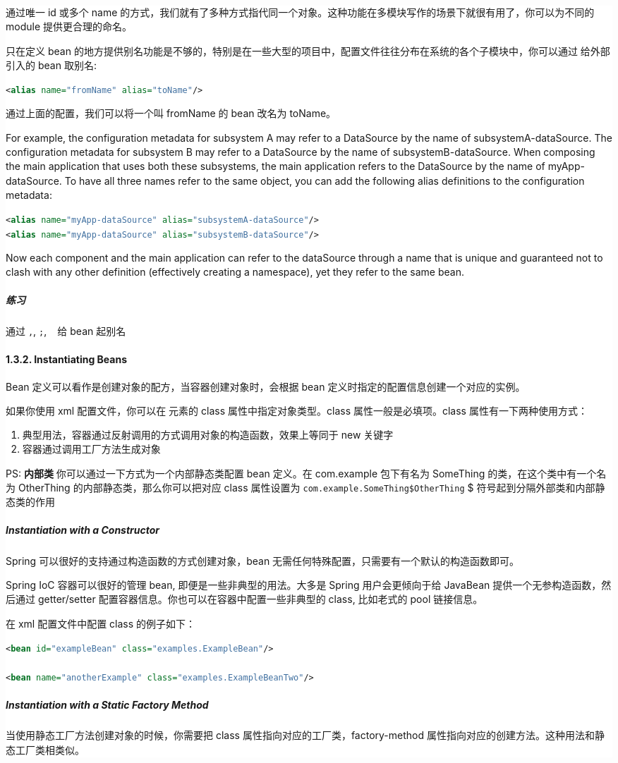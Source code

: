 通过唯一 id 或多个 name 的方式，我们就有了多种方式指代同一个对象。这种功能在多模块写作的场景下就很有用了，你可以为不同的 module 提供更合理的命名。

只在定义 bean 的地方提供别名功能是不够的，特别是在一些大型的项目中，配置文件往往分布在系统的各个子模块中，你可以通过 <alias/> 给外部引入的 bean 取别名:

```xml
<alias name="fromName" alias="toName"/>
```

通过上面的配置，我们可以将一个叫 fromName 的 bean 改名为 toName。

For example, the configuration metadata for subsystem A may refer to a DataSource by the name of subsystemA-dataSource. The configuration metadata for subsystem B may refer to a DataSource by the name of subsystemB-dataSource. When composing the main application that uses both these subsystems, the main application refers to the DataSource by the name of myApp-dataSource. To have all three names refer to the same object, you can add the following alias definitions to the configuration metadata:

```xml
<alias name="myApp-dataSource" alias="subsystemA-dataSource"/>
<alias name="myApp-dataSource" alias="subsystemB-dataSource"/>
```

Now each component and the main application can refer to the dataSource through a name that is unique and guaranteed not to clash with any other definition (effectively creating a namespace), yet they refer to the same bean.

##### 练习

通过 `,`, `;`, ` ` 给 bean 起别名

#### 1.3.2. Instantiating Beans

Bean 定义可以看作是创建对象的配方，当容器创建对象时，会根据 bean 定义时指定的配置信息创建一个对应的实例。

如果你使用 xml 配置文件，你可以在 <bean/> 元素的 class 属性中指定对象类型。class 属性一般是必填项。class 属性有一下两种使用方式：

1. 典型用法，容器通过反射调用的方式调用对象的构造函数，效果上等同于 new 关键字
2. 容器通过调用工厂方法生成对象

PS: **内部类** 你可以通过一下方式为一个内部静态类配置 bean 定义。在 com.example 包下有名为 SomeThing 的类，在这个类中有一个名为 OtherThing 的内部静态类，那么你可以把对应 class 属性设置为 `com.example.SomeThing$OtherThing` $ 符号起到分隔外部类和内部静态类的作用

##### Instantiation with a Constructor

Spring 可以很好的支持通过构造函数的方式创建对象，bean 无需任何特殊配置，只需要有一个默认的构造函数即可。

Spring IoC 容器可以很好的管理 bean, 即便是一些非典型的用法。大多是 Spring 用户会更倾向于给 JavaBean 提供一个无参构造函数，然后通过 getter/setter 配置容器信息。你也可以在容器中配置一些非典型的 class, 比如老式的 pool 链接信息。

在 xml 配置文件中配置 class 的例子如下：

```xml
<bean id="exampleBean" class="examples.ExampleBean"/>

<bean name="anotherExample" class="examples.ExampleBeanTwo"/>
```

##### Instantiation with a Static Factory Method

当使用静态工厂方法创建对象的时候，你需要把 class 属性指向对应的工厂类，factory-method 属性指向对应的创建方法。这种用法和静态工厂类相类似。
